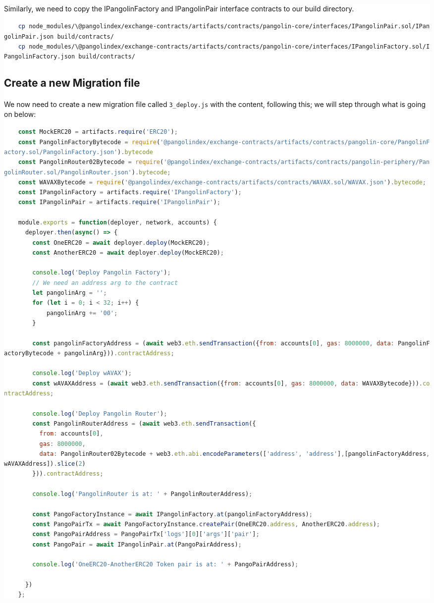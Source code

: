 Similarly, we need to copy the IPangolinFactory and IPangolinPair interface contracts to our build directory.

```bash
	cp node_modules/\@pangolindex/exchange-contracts/artifacts/contracts/pangolin-core/interfaces/IPangolinPair.sol/IPangolinPair.json build/contracts/
	cp node_modules/\@pangolindex/exchange-contracts/artifacts/contracts/pangolin-core/interfaces/IPangolinFactory.sol/IPangolinFactory.json build/contracts/
```

## Create a new Migration file

We now need to create a new migration file called `3_deploy.js` with the content, following this; we will step through what is going on below:

```javascript
	const MockERC20 = artifacts.require('ERC20');
	const PangolinFactoryBytecode = require('@pangolindex/exchange-contracts/artifacts/contracts/pangolin-core/PangolinFactory.sol/PangolinFactory.json').bytecode
	const PangolinRouter02Bytecode = require('@pangolindex/exchange-contracts/artifacts/contracts/pangolin-periphery/PangolinRouter.sol/PangolinRouter.json').bytecode;
	const WAVAXBytecode = require('@pangolindex/exchange-contracts/artifacts/contracts/WAVAX.sol/WAVAX.json').bytecode;
	const IPangolinFactory = artifacts.require('IPangolinFactory');
	const IPangolinPair = artifacts.require('IPangolinPair');

	module.exports = function(deployer, network, accounts) {
	  deployer.then(async() => {
	    const OneERC20 = await deployer.deploy(MockERC20);
	  	const AnotherERC20 = await deployer.deploy(MockERC20);

	  	console.log('Deploy Pangolin Factory');
		// We need an address arg to the contract
		let pangolinArg = '';
		for (let i = 0; i < 32; i++) {
			pangolinArg += '00';
		}

		const pangolinFactoryAddress = (await web3.eth.sendTransaction({from: accounts[0], gas: 8000000, data: PangolinFactoryBytecode + pangolinArg})).contractAddress;

		console.log('Deploy wAVAX');
		const wAVAXAddress = (await web3.eth.sendTransaction({from: accounts[0], gas: 8000000, data: WAVAXBytecode})).contractAddress;

		console.log('Deploy Pangolin Router');
		const PangolinRouterAddress = (await web3.eth.sendTransaction({
		  from: accounts[0],
		  gas: 8000000,
		  data: PangolinRouter02Bytecode + web3.eth.abi.encodeParameters(['address', 'address'],[pangolinFactoryAddress, wAVAXAddress]).slice(2)
		})).contractAddress;

		console.log('PangolinRouter is at: ' + PangolinRouterAddress);

		const PangoFactoryInstance = await IPangolinFactory.at(pangolinFactoryAddress);
		const PangoPairTx = await PangoFactoryInstance.createPair(OneERC20.address, AnotherERC20.address);
		const PangoPairAddress = PangoPairTx['logs'][0]['args']['pair'];
		const PangoPair = await IPangolinPair.at(PangoPairAddress);

		console.log('OneERC20-AnotherERC20 Token pair is at: ' + PangoPairAddress);

	  })
	};
```
